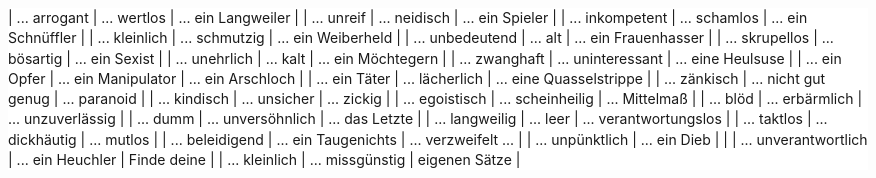 | ... arrogant         | ... wertlos           | ... ein Langweiler      |
| ... unreif           | ... neidisch          | ... ein Spieler         |
| ... inkompetent      | ... schamlos          | ... ein Schnüffler      |
| ... kleinlich        | ... schmutzig         | ... ein Weiberheld      |
| ... unbedeutend      | ... alt               | ... ein Frauenhasser    |
| ... skrupellos       | ... bösartig          | ... ein Sexist          |
| ... unehrlich        | ... kalt              | ... ein Möchtegern      |
| ... zwanghaft        | ... uninteressant     | ... eine Heulsuse       |
| ... ein Opfer        | ... ein Manipulator   | ... ein Arschloch       |
| ... ein Täter        | ... lächerlich        | ... eine Quasselstrippe |
| ... zänkisch         | ... nicht gut genug   | ... paranoid            |
| ... kindisch         | ... unsicher          | ... zickig              |
| ... egoistisch       | ... scheinheilig      | ... Mittelmaß           |
| ... blöd             | ... erbärmlich        | ... unzuverlässig       |
| ... dumm             | ... unversöhnlich     | ... das Letzte          |
| ... langweilig       | ... leer              | ... verantwortungslos   |
| ... taktlos          | ... dickhäutig        | ... mutlos              |
| ... beleidigend      | ... ein Taugenichts   | ... verzweifelt ...     |
| ... unpünktlich      | ... ein Dieb          |                         |
| ... unverantwortlich | ... ein Heuchler      | Finde deine             |
| ... kleinlich        | ... missgünstig       | eigenen Sätze           |

